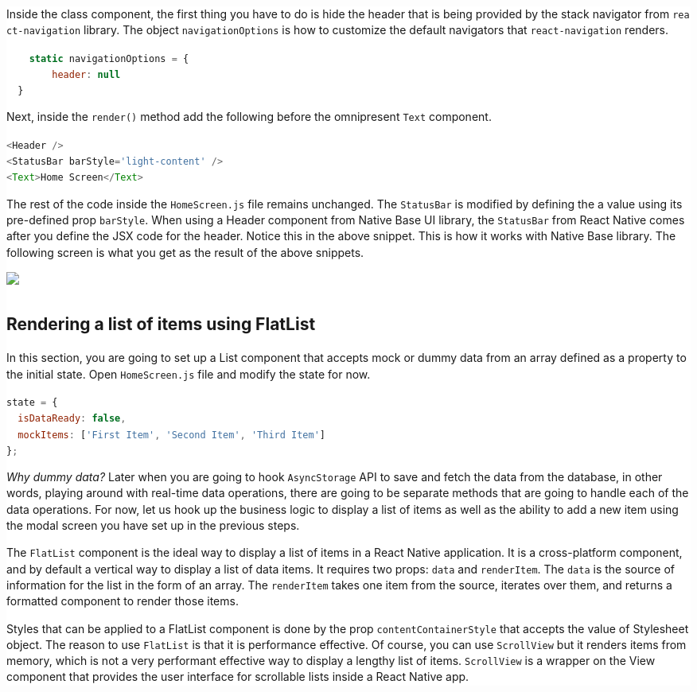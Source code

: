 Inside the class component, the first thing you have to do is hide the header that is being provided by the stack navigator from `react-navigation` library. The object `navigationOptions` is how to customize the default navigators that `react-navigation` renders.

```js
    static navigationOptions = {
        header: null
  }
```

Next, inside the `render()` method add the following before the omnipresent `Text` component.

```js
<Header />
<StatusBar barStyle='light-content' />
<Text>Home Screen</Text>
```

The rest of the code inside the `HomeScreen.js` file remains unchanged. The `StatusBar` is modified by defining the a value using its pre-defined prop `barStyle`. When using a Header component from Native Base UI library, the `StatusBar` from React Native comes after you define the JSX code for the header. Notice this in the above snippet. This is how it works with Native Base library. The following screen is what you get as the result of the above snippets.

![](https://cdn-images-1.medium.com/max/800/1*5m9TTlsGA60IeijZz4OfzA.png)

## Rendering a list of items using FlatList

In this section, you are going to set up a List component that accepts mock or dummy data from an array defined as a property to the initial state. Open `HomeScreen.js` file and modify the state for now.

```js
state = {
  isDataReady: false,
  mockItems: ['First Item', 'Second Item', 'Third Item']
};
```

_Why dummy data?_ Later when you are going to hook `AsyncStorage` API to save and fetch the data from the database, in other words, playing around with real-time data operations, there are going to be separate methods that are going to handle each of the data operations. For now, let us hook up the business logic to display a list of items as well as the ability to add a new item using the modal screen you have set up in the previous steps.

The `FlatList` component is the ideal way to display a list of items in a React Native application.
It is a cross-platform component, and by default a vertical way to display a list of data items. It requires two props: `data` and `renderItem`. The `data` is the source of information for the list in the form of an array. The `renderItem` takes one item from the source, iterates over them, and returns a formatted component to render those items.

Styles that can be applied to a FlatList component is done by the prop `contentContainerStyle` that accepts the value of Stylesheet object. The reason to use `FlatList` is that it is performance effective. Of course, you can use `ScrollView` but it renders items from memory, which is not a very performant effective way to display a lengthy list of items. `ScrollView` is a wrapper on the View component that provides the user interface for scrollable lists inside a React Native app.
